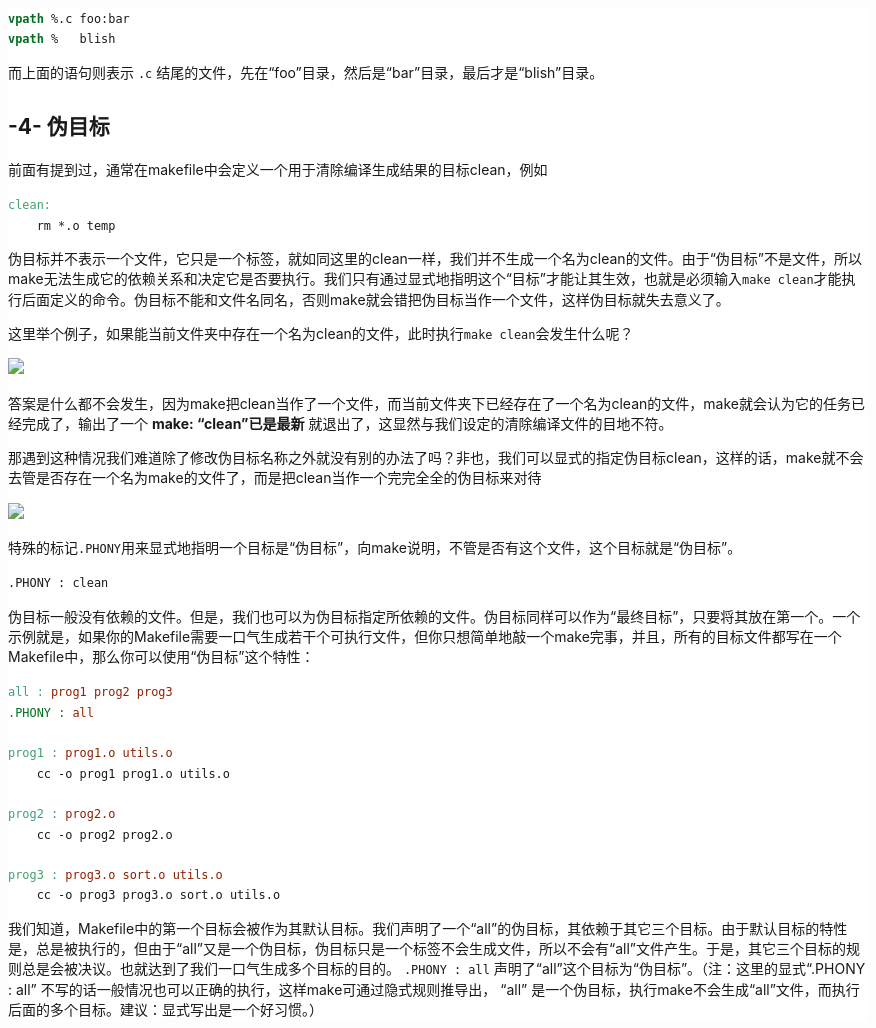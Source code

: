 ```makefile
vpath %.c foo:bar
vpath %   blish
```

而上面的语句则表示 `.c` 结尾的文件，先在“foo”目录，然后是“bar”目录，最后才是“blish”目录。



## -4- 伪目标

前面有提到过，通常在makefile中会定义一个用于清除编译生成结果的目标clean，例如

```makefile
clean:
    rm *.o temp
```

伪目标并不表示一个文件，它只是一个标签，就如同这里的clean一样，我们并不生成一个名为clean的文件。由于“伪目标”不是文件，所以make无法生成它的依赖关系和决定它是否要执行。我们只有通过显式地指明这个“目标”才能让其生效，也就是必须输入`make clean`才能执行后面定义的命令。伪目标不能和文件名同名，否则make就会错把伪目标当作一个文件，这样伪目标就失去意义了。

这里举个例子，如果能当前文件夹中存在一个名为clean的文件，此时执行`make clean`会发生什么呢？

![](https://gcore.jsdelivr.net/gh/GoooForward/picture@main/note-image/202311171723215.png)

答案是什么都不会发生，因为make把clean当作了一个文件，而当前文件夹下已经存在了一个名为clean的文件，make就会认为它的任务已经完成了，输出了一个 **make: “clean”已是最新** 就退出了，这显然与我们设定的清除编译文件的目地不符。

那遇到这种情况我们难道除了修改伪目标名称之外就没有别的办法了吗？非也，我们可以显式的指定伪目标clean，这样的话，make就不会去管是否存在一个名为make的文件了，而是把clean当作一个完完全全的伪目标来对待

![](https://gcore.jsdelivr.net/gh/GoooForward/picture@main/note-image/202311171729951.png)

特殊的标记`.PHONY`用来显式地指明一个目标是“伪目标”，向make说明，不管是否有这个文件，这个目标就是“伪目标”。

```
.PHONY : clean
```

伪目标一般没有依赖的文件。但是，我们也可以为伪目标指定所依赖的文件。伪目标同样可以作为“最终目标”，只要将其放在第一个。一个示例就是，如果你的Makefile需要一口气生成若干个可执行文件，但你只想简单地敲一个make完事，并且，所有的目标文件都写在一个Makefile中，那么你可以使用“伪目标”这个特性：

```makefile
all : prog1 prog2 prog3
.PHONY : all

prog1 : prog1.o utils.o
    cc -o prog1 prog1.o utils.o

prog2 : prog2.o
    cc -o prog2 prog2.o

prog3 : prog3.o sort.o utils.o
    cc -o prog3 prog3.o sort.o utils.o
```

我们知道，Makefile中的第一个目标会被作为其默认目标。我们声明了一个“all”的伪目标，其依赖于其它三个目标。由于默认目标的特性是，总是被执行的，但由于“all”又是一个伪目标，伪目标只是一个标签不会生成文件，所以不会有“all”文件产生。于是，其它三个目标的规则总是会被决议。也就达到了我们一口气生成多个目标的目的。 `.PHONY : all` 声明了“all”这个目标为“伪目标”。（注：这里的显式“.PHONY : all” 不写的话一般情况也可以正确的执行，这样make可通过隐式规则推导出， “all” 是一个伪目标，执行make不会生成“all”文件，而执行后面的多个目标。建议：显式写出是一个好习惯。）
